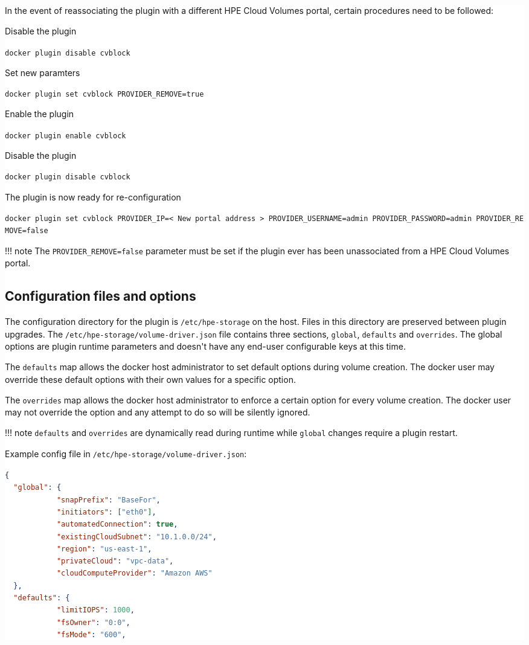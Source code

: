 In the event of reassociating the plugin with a different HPE Cloud Volumes portal, certain procedures need to be followed:

Disable the plugin

```shell
docker plugin disable cvblock
```

Set new paramters

```shell
docker plugin set cvblock PROVIDER_REMOVE=true
```

Enable the plugin

```shell
docker plugin enable cvblock
```

Disable the plugin

```shell
docker plugin disable cvblock
```

The plugin is now ready for re-configuration

```shell
docker plugin set cvblock PROVIDER_IP=< New portal address > PROVIDER_USERNAME=admin PROVIDER_PASSWORD=admin PROVIDER_REMOVE=false
```

!!! note
    The `PROVIDER_REMOVE=false` parameter must be set if the plugin ever has been unassociated from a HPE Cloud Volumes portal.

## Configuration files and options
The configuration directory for the plugin is `/etc/hpe-storage` on the host. Files in this directory are preserved between plugin upgrades. The `/etc/hpe-storage/volume-driver.json` file contains three sections, `global`, `defaults` and `overrides`. The global options are plugin runtime parameters and doesn't have any end-user configurable keys at this time.

The `defaults` map allows the docker host administrator to set default options during volume creation. The docker user may override these default options with their own values for a specific option.

The `overrides` map allows the docker host administrator to enforce a certain option for every volume creation. The docker user may not override the option and any attempt to do so will be silently ignored.

!!! note
    `defaults` and `overrides` are dynamically read during runtime while `global` changes require a plugin restart.

Example config file in `/etc/hpe-storage/volume-driver.json`:
```json
{
  "global": {
            "snapPrefix": "BaseFor",
            "initiators": ["eth0"],
            "automatedConnection": true,
            "existingCloudSubnet": "10.1.0.0/24",
            "region": "us-east-1",
            "privateCloud": "vpc-data",
            "cloudComputeProvider": "Amazon AWS"
  },
  "defaults": {
            "limitIOPS": 1000,
            "fsOwner": "0:0",
            "fsMode": "600",
```